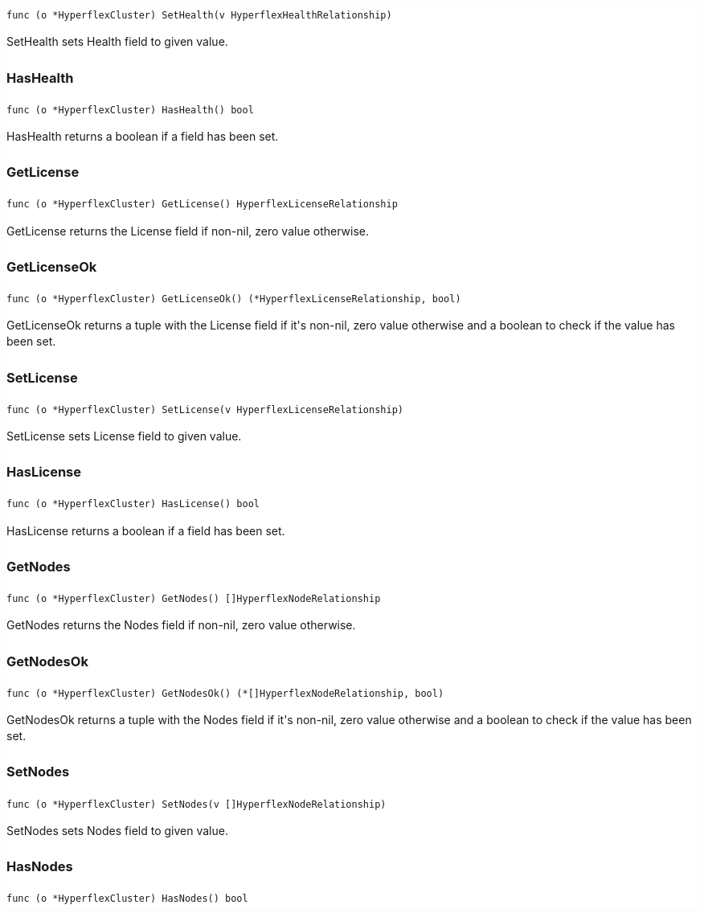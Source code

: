 `func (o *HyperflexCluster) SetHealth(v HyperflexHealthRelationship)`

SetHealth sets Health field to given value.

### HasHealth

`func (o *HyperflexCluster) HasHealth() bool`

HasHealth returns a boolean if a field has been set.

### GetLicense

`func (o *HyperflexCluster) GetLicense() HyperflexLicenseRelationship`

GetLicense returns the License field if non-nil, zero value otherwise.

### GetLicenseOk

`func (o *HyperflexCluster) GetLicenseOk() (*HyperflexLicenseRelationship, bool)`

GetLicenseOk returns a tuple with the License field if it's non-nil, zero value otherwise
and a boolean to check if the value has been set.

### SetLicense

`func (o *HyperflexCluster) SetLicense(v HyperflexLicenseRelationship)`

SetLicense sets License field to given value.

### HasLicense

`func (o *HyperflexCluster) HasLicense() bool`

HasLicense returns a boolean if a field has been set.

### GetNodes

`func (o *HyperflexCluster) GetNodes() []HyperflexNodeRelationship`

GetNodes returns the Nodes field if non-nil, zero value otherwise.

### GetNodesOk

`func (o *HyperflexCluster) GetNodesOk() (*[]HyperflexNodeRelationship, bool)`

GetNodesOk returns a tuple with the Nodes field if it's non-nil, zero value otherwise
and a boolean to check if the value has been set.

### SetNodes

`func (o *HyperflexCluster) SetNodes(v []HyperflexNodeRelationship)`

SetNodes sets Nodes field to given value.

### HasNodes

`func (o *HyperflexCluster) HasNodes() bool`
